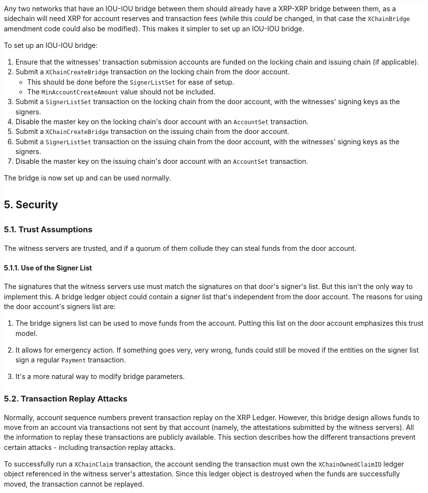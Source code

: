 Any two networks that have an IOU-IOU bridge between them should already have a XRP-XRP bridge between them, as a sidechain will need XRP for account reserves and transaction fees (while this _could_ be changed, in that case the `XChainBridge` amendment code could also be modified). This makes it simpler to set up an IOU-IOU bridge.

To set up an IOU-IOU bridge:

1. Ensure that the witnesses' transaction submission accounts are funded on the locking chain and issuing chain (if applicable).
2. Submit a `XChainCreateBridge` transaction on the locking chain from the door account.
    * This should be done before the `SignerListSet` for ease of setup. 
    * The `MinAccountCreateAmount` value should not be included.
3. Submit a `SignerListSet` transaction on the locking chain from the door account, with the witnesses' signing keys as the signers.
4. Disable the master key on the locking chain's door account with an `AccountSet` transaction.
5. Submit a `XChainCreateBridge` transaction on the issuing chain from the door account.
9. Submit a `SignerListSet` transaction on the issuing chain from the door account, with the witnesses' signing keys as the signers.
10. Disable the master key on the issuing chain's door account with an `AccountSet` transaction.

The bridge is now set up and can be used normally.

## 5. Security

### 5.1. Trust Assumptions

The witness servers are trusted, and if a quorum of them collude they can steal funds from the door account.

#### 5.1.1. Use of the Signer List

The signatures that the witness servers use must match the signatures on that door's signer's list. But this isn't the only way to implement this. A bridge ledger object could contain a signer list that's independent from the door account. The reasons for using the door account's signers list are:

1.  The bridge signers list can be used to move funds from the account. Putting this list on the door account emphasizes this trust model.
    
2.  It allows for emergency action. If something goes very, very wrong, funds could still be moved if the entities on the signer list sign a regular `Payment` transaction.
    
3.  It's a more natural way to modify bridge parameters.

### 5.2. Transaction Replay Attacks

Normally, account sequence numbers prevent transaction replay on the XRP Ledger. However, this bridge design allows funds to move from an account via transactions not sent by that account (namely, the attestations submitted by the witness servers). All the information to replay these transactions are publicly available. This section describes how the different transactions prevent certain attacks - including transaction replay attacks.

To successfully run a `XChainClaim` transaction, the account sending the transaction must own the `XChainOwnedClaimID` ledger object referenced in the witness server's attestation. Since this ledger object is destroyed when the funds are successfully moved, the transaction cannot be replayed.
